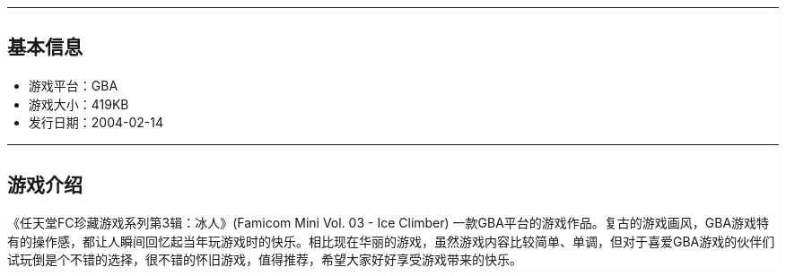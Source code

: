  <hr><h2>&#22522;&#26412;&#20449;&#24687;</h2> <ul><li>&#28216;&#25103;&#24179;&#21488;&#65306;GBA</li> <li>&#28216;&#25103;&#22823;&#23567;&#65306;419KB</li> <li>&#21457;&#34892;&#26085;&#26399;&#65306;2004-02-14</li> </ul><hr><h2>&#28216;&#25103;&#20171;&#32461;</h2> &#12298;&#20219;&#22825;&#22530;FC&#29645;&#34255;&#28216;&#25103;&#31995;&#21015;&#31532;3&#36753;&#65306;&#20912;&#20154;&#12299;(Famicom Mini Vol. 03 - Ice Climber) &#19968;&#27454;GBA&#24179;&#21488;&#30340;&#28216;&#25103;&#20316;&#21697;&#12290;&#22797;&#21476;&#30340;&#28216;&#25103;&#30011;&#39118;&#65292;GBA&#28216;&#25103;&#29305;&#26377;&#30340;&#25805;&#20316;&#24863;&#65292;&#37117;&#35753;&#20154;&#30636;&#38388;&#22238;&#24518;&#36215;&#24403;&#24180;&#29609;&#28216;&#25103;&#26102;&#30340;&#24555;&#20048;&#12290;&#30456;&#27604;&#29616;&#22312;&#21326;&#20029;&#30340;&#28216;&#25103;&#65292;&#34429;&#28982;&#28216;&#25103;&#20869;&#23481;&#27604;&#36739;&#31616;&#21333;&#12289;&#21333;&#35843;&#65292;&#20294;&#23545;&#20110;&#21916;&#29233;GBA&#28216;&#25103;&#30340;&#20249;&#20276;&#20204;&#35797;&#29609;&#20498;&#26159;&#20010;&#19981;&#38169;&#30340;&#36873;&#25321;&#65292;&#24456;&#19981;&#38169;&#30340;&#24576;&#26087;&#28216;&#25103;&#65292;&#20540;&#24471;&#25512;&#33616;&#65292;&#24076;&#26395;&#22823;&#23478;&#22909;&#22909;&#20139;&#21463;&#28216;&#25103;&#24102;&#26469;&#30340;&#24555;&#20048;&#12290;